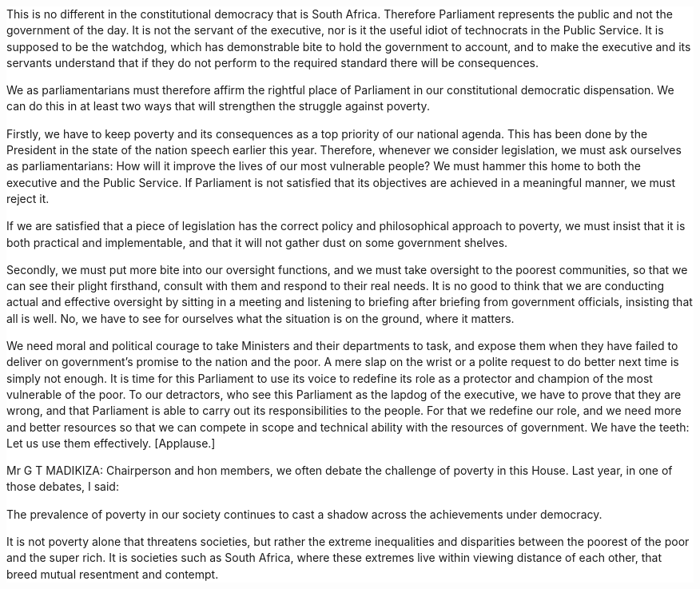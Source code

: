 This is no different in the constitutional democracy that is South Africa.
Therefore Parliament represents the public and not the government of the
day. It is not the servant of the executive, nor is it the useful idiot of
technocrats in the Public Service. It is supposed to be the watchdog, which
has demonstrable bite to hold the government to account, and to make the
executive and its servants understand that if they do not perform to the
required standard there will be consequences.

We as parliamentarians must therefore affirm the rightful place of
Parliament in our constitutional democratic dispensation. We can do this in
at least two ways that will strengthen the struggle against poverty.

Firstly, we have to keep poverty and its consequences as a top priority of
our national agenda. This has been done by the President in the state of
the nation speech earlier this year. Therefore, whenever we consider
legislation, we must ask ourselves as parliamentarians: How will it improve
the lives of our most vulnerable people? We must hammer this home to both
the executive and the Public Service. If Parliament is not satisfied that
its objectives are achieved in a meaningful manner, we must reject it.

If we are satisfied that a piece of legislation has the correct policy and
philosophical approach to poverty, we must insist that it is both practical
and implementable, and that it will not gather dust on some government
shelves.

Secondly, we must put more bite into our oversight functions, and we must
take oversight to the poorest communities, so that we can see their plight
firsthand, consult with them and respond to their real needs. It is no good
to think that we are conducting actual and effective oversight by sitting
in a meeting and listening to briefing after briefing from government
officials, insisting that all is well. No, we have to see for ourselves
what the situation is on the ground, where it matters.

We need moral and political courage to take Ministers and their departments
to task, and expose them when they have failed to deliver on government’s
promise to the nation and the poor. A mere slap on the wrist or a polite
request to do better next time is simply not enough.
It is time for this Parliament to use its voice to redefine its role as a
protector and champion of the most vulnerable of the poor. To our
detractors, who see this Parliament as the lapdog of the executive, we have
to prove that they are wrong, and that Parliament is able to carry out its
responsibilities to the people. For that we redefine our role, and we need
more and better resources so that we can compete in scope and technical
ability with the resources of government. We have the teeth: Let us use
them effectively. [Applause.]

Mr G T MADIKIZA: Chairperson and hon members, we often debate the challenge
of poverty in this House. Last year, in one of those debates, I said:


   The prevalence of poverty in our society continues to cast a shadow
   across the achievements under democracy.

It is not poverty alone that threatens societies, but rather the extreme
inequalities and disparities between the poorest of the poor and the super
rich. It is societies such as South Africa, where these extremes live
within viewing distance of each other, that breed mutual resentment and
contempt.
